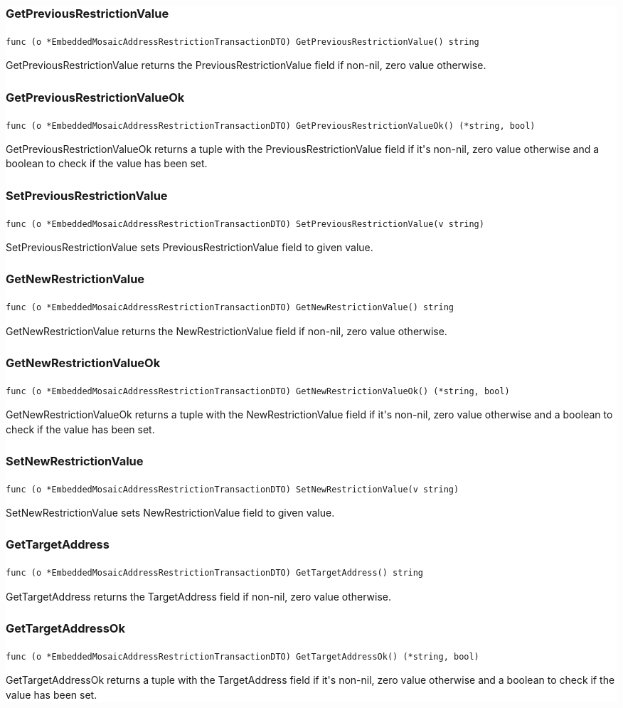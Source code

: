
### GetPreviousRestrictionValue

`func (o *EmbeddedMosaicAddressRestrictionTransactionDTO) GetPreviousRestrictionValue() string`

GetPreviousRestrictionValue returns the PreviousRestrictionValue field if non-nil, zero value otherwise.

### GetPreviousRestrictionValueOk

`func (o *EmbeddedMosaicAddressRestrictionTransactionDTO) GetPreviousRestrictionValueOk() (*string, bool)`

GetPreviousRestrictionValueOk returns a tuple with the PreviousRestrictionValue field if it's non-nil, zero value otherwise
and a boolean to check if the value has been set.

### SetPreviousRestrictionValue

`func (o *EmbeddedMosaicAddressRestrictionTransactionDTO) SetPreviousRestrictionValue(v string)`

SetPreviousRestrictionValue sets PreviousRestrictionValue field to given value.


### GetNewRestrictionValue

`func (o *EmbeddedMosaicAddressRestrictionTransactionDTO) GetNewRestrictionValue() string`

GetNewRestrictionValue returns the NewRestrictionValue field if non-nil, zero value otherwise.

### GetNewRestrictionValueOk

`func (o *EmbeddedMosaicAddressRestrictionTransactionDTO) GetNewRestrictionValueOk() (*string, bool)`

GetNewRestrictionValueOk returns a tuple with the NewRestrictionValue field if it's non-nil, zero value otherwise
and a boolean to check if the value has been set.

### SetNewRestrictionValue

`func (o *EmbeddedMosaicAddressRestrictionTransactionDTO) SetNewRestrictionValue(v string)`

SetNewRestrictionValue sets NewRestrictionValue field to given value.


### GetTargetAddress

`func (o *EmbeddedMosaicAddressRestrictionTransactionDTO) GetTargetAddress() string`

GetTargetAddress returns the TargetAddress field if non-nil, zero value otherwise.

### GetTargetAddressOk

`func (o *EmbeddedMosaicAddressRestrictionTransactionDTO) GetTargetAddressOk() (*string, bool)`

GetTargetAddressOk returns a tuple with the TargetAddress field if it's non-nil, zero value otherwise
and a boolean to check if the value has been set.
